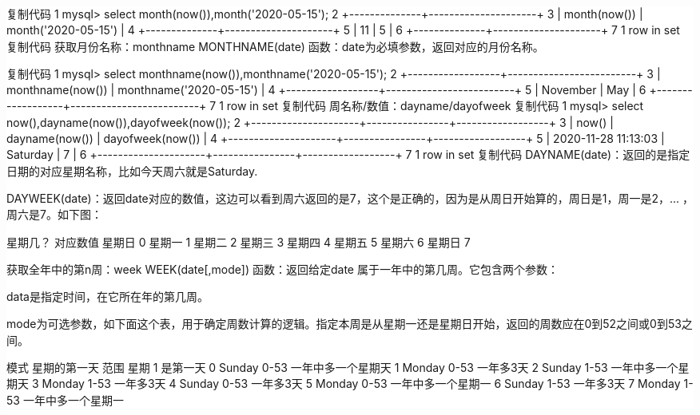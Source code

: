 复制代码
1 mysql> select month(now()),month('2020-05-15');
2 +--------------+---------------------+
3 | month(now()) | month('2020-05-15') |
4 +--------------+---------------------+
5 |           11 |                   5 |
6 +--------------+---------------------+
7 1 row in set
复制代码
获取月份名称：monthname
MONTHNAME(date) 函数：date为必填参数，返回对应的月份名称。

复制代码
1 mysql> select monthname(now()),monthname('2020-05-15');
2 +------------------+-------------------------+
3 | monthname(now()) | monthname('2020-05-15') |
4 +------------------+-------------------------+
5 | November         | May                     |
6 +------------------+-------------------------+
7 1 row in set
复制代码
周名称/数值：dayname/dayofweek
复制代码
1 mysql> select now(),dayname(now()),dayofweek(now());
2 +---------------------+----------------+------------------+
3 | now()               | dayname(now()) | dayofweek(now()) |
4 +---------------------+----------------+------------------+
5 | 2020-11-28 11:13:03 | Saturday       |                7 |
6 +---------------------+----------------+------------------+
7 1 row in set 
复制代码
DAYNAME(date)：返回的是指定日期的对应星期名称，比如今天周六就是Saturday.

DAYWEEK(date)：返回date对应的数值，这边可以看到周六返回的是7，这个是正确的，因为是从周日开始算的，周日是1，周一是2，...  ，周六是7。如下图：

星期几？	对应数值
星期日	0
星期一	1
星期二	2
星期三	3
星期四	4
星期五	5
星期六	6
星期日	7

获取全年中的第n周：week
WEEK(date[,mode]) 函数：返回给定date 属于一年中的第几周。它包含两个参数：

data是指定时间，在它所在年的第几周。

mode为可选参数，如下面这个表，用于确定周数计算的逻辑。指定本周是从星期一还是星期日开始，返回的周数应在0到52之间或0到53之间。 

模式	星期的第一天	范围	星期 1 是第一天
0	Sunday	0-53	一年中多一个星期天
1	Monday	0-53	一年多3天
2	Sunday	1-53	一年中多一个星期天
3	Monday	1-53	一年多3天
4	Sunday	0-53	一年多3天
5	Monday	0-53	一年中多一个星期一
6	Sunday	1-53	一年多3天
7	Monday	1-53	一年中多一个星期一
